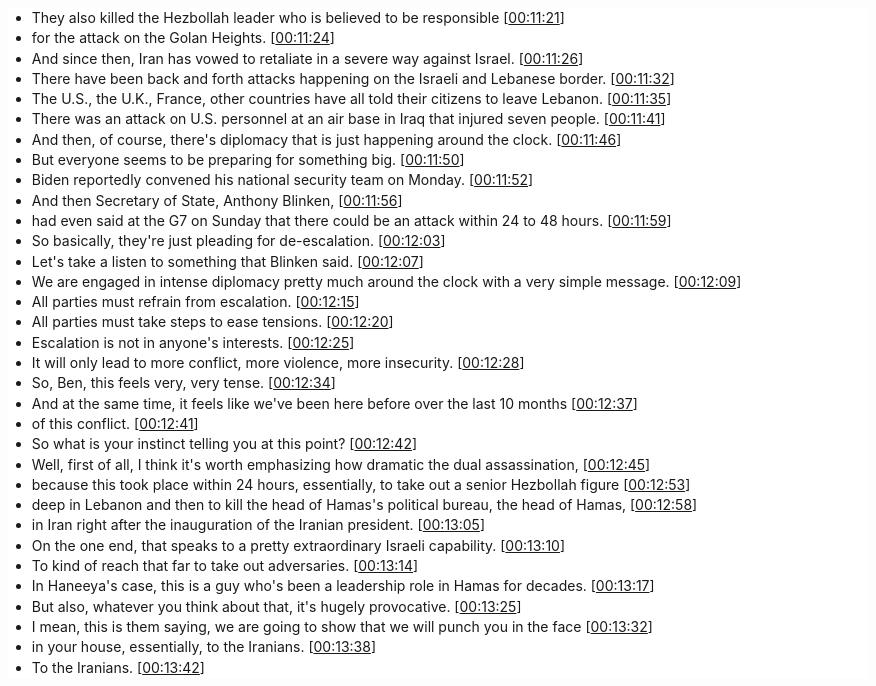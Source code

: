 *  They also killed the Hezbollah leader who is believed to be responsible [[00:11:21](https://www.youtube.com/watch?v=ZZ2EY_qcnIc&t=681.12s)]
*  for the attack on the Golan Heights. [[00:11:24](https://www.youtube.com/watch?v=ZZ2EY_qcnIc&t=684.16s)]
*  And since then, Iran has vowed to retaliate in a severe way against Israel. [[00:11:26](https://www.youtube.com/watch?v=ZZ2EY_qcnIc&t=686.5600000000001s)]
*  There have been back and forth attacks happening on the Israeli and Lebanese border. [[00:11:32](https://www.youtube.com/watch?v=ZZ2EY_qcnIc&t=692.0s)]
*  The U.S., the U.K., France, other countries have all told their citizens to leave Lebanon. [[00:11:35](https://www.youtube.com/watch?v=ZZ2EY_qcnIc&t=695.92s)]
*  There was an attack on U.S. personnel at an air base in Iraq that injured seven people. [[00:11:41](https://www.youtube.com/watch?v=ZZ2EY_qcnIc&t=701.68s)]
*  And then, of course, there's diplomacy that is just happening around the clock. [[00:11:46](https://www.youtube.com/watch?v=ZZ2EY_qcnIc&t=706.4s)]
*  But everyone seems to be preparing for something big. [[00:11:50](https://www.youtube.com/watch?v=ZZ2EY_qcnIc&t=710.0s)]
*  Biden reportedly convened his national security team on Monday. [[00:11:52](https://www.youtube.com/watch?v=ZZ2EY_qcnIc&t=712.9599999999999s)]
*  And then Secretary of State, Anthony Blinken, [[00:11:56](https://www.youtube.com/watch?v=ZZ2EY_qcnIc&t=716.3199999999999s)]
*  had even said at the G7 on Sunday that there could be an attack within 24 to 48 hours. [[00:11:59](https://www.youtube.com/watch?v=ZZ2EY_qcnIc&t=719.12s)]
*  So basically, they're just pleading for de-escalation. [[00:12:03](https://www.youtube.com/watch?v=ZZ2EY_qcnIc&t=723.68s)]
*  Let's take a listen to something that Blinken said. [[00:12:07](https://www.youtube.com/watch?v=ZZ2EY_qcnIc&t=727.36s)]
*  We are engaged in intense diplomacy pretty much around the clock with a very simple message. [[00:12:09](https://www.youtube.com/watch?v=ZZ2EY_qcnIc&t=729.52s)]
*  All parties must refrain from escalation. [[00:12:15](https://www.youtube.com/watch?v=ZZ2EY_qcnIc&t=735.76s)]
*  All parties must take steps to ease tensions. [[00:12:20](https://www.youtube.com/watch?v=ZZ2EY_qcnIc&t=740.4s)]
*  Escalation is not in anyone's interests. [[00:12:25](https://www.youtube.com/watch?v=ZZ2EY_qcnIc&t=745.4399999999999s)]
*  It will only lead to more conflict, more violence, more insecurity. [[00:12:28](https://www.youtube.com/watch?v=ZZ2EY_qcnIc&t=748.0s)]
*  So, Ben, this feels very, very tense. [[00:12:34](https://www.youtube.com/watch?v=ZZ2EY_qcnIc&t=754.7199999999999s)]
*  And at the same time, it feels like we've been here before over the last 10 months [[00:12:37](https://www.youtube.com/watch?v=ZZ2EY_qcnIc&t=757.5999999999999s)]
*  of this conflict. [[00:12:41](https://www.youtube.com/watch?v=ZZ2EY_qcnIc&t=761.28s)]
*  So what is your instinct telling you at this point? [[00:12:42](https://www.youtube.com/watch?v=ZZ2EY_qcnIc&t=762.24s)]
*  Well, first of all, I think it's worth emphasizing how dramatic the dual assassination, [[00:12:45](https://www.youtube.com/watch?v=ZZ2EY_qcnIc&t=765.8399999999999s)]
*  because this took place within 24 hours, essentially, to take out a senior Hezbollah figure [[00:12:53](https://www.youtube.com/watch?v=ZZ2EY_qcnIc&t=773.4399999999999s)]
*  deep in Lebanon and then to kill the head of Hamas's political bureau, the head of Hamas, [[00:12:58](https://www.youtube.com/watch?v=ZZ2EY_qcnIc&t=778.0799999999999s)]
*  in Iran right after the inauguration of the Iranian president. [[00:13:05](https://www.youtube.com/watch?v=ZZ2EY_qcnIc&t=785.36s)]
*  On the one end, that speaks to a pretty extraordinary Israeli capability. [[00:13:10](https://www.youtube.com/watch?v=ZZ2EY_qcnIc&t=790.64s)]
*  To kind of reach that far to take out adversaries. [[00:13:14](https://www.youtube.com/watch?v=ZZ2EY_qcnIc&t=794.0s)]
*  In Haneeya's case, this is a guy who's been a leadership role in Hamas for decades. [[00:13:17](https://www.youtube.com/watch?v=ZZ2EY_qcnIc&t=797.84s)]
*  But also, whatever you think about that, it's hugely provocative. [[00:13:25](https://www.youtube.com/watch?v=ZZ2EY_qcnIc&t=805.76s)]
*  I mean, this is them saying, we are going to show that we will punch you in the face [[00:13:32](https://www.youtube.com/watch?v=ZZ2EY_qcnIc&t=812.56s)]
*  in your house, essentially, to the Iranians. [[00:13:38](https://www.youtube.com/watch?v=ZZ2EY_qcnIc&t=818.8s)]
*  To the Iranians. [[00:13:42](https://www.youtube.com/watch?v=ZZ2EY_qcnIc&t=822.16s)]